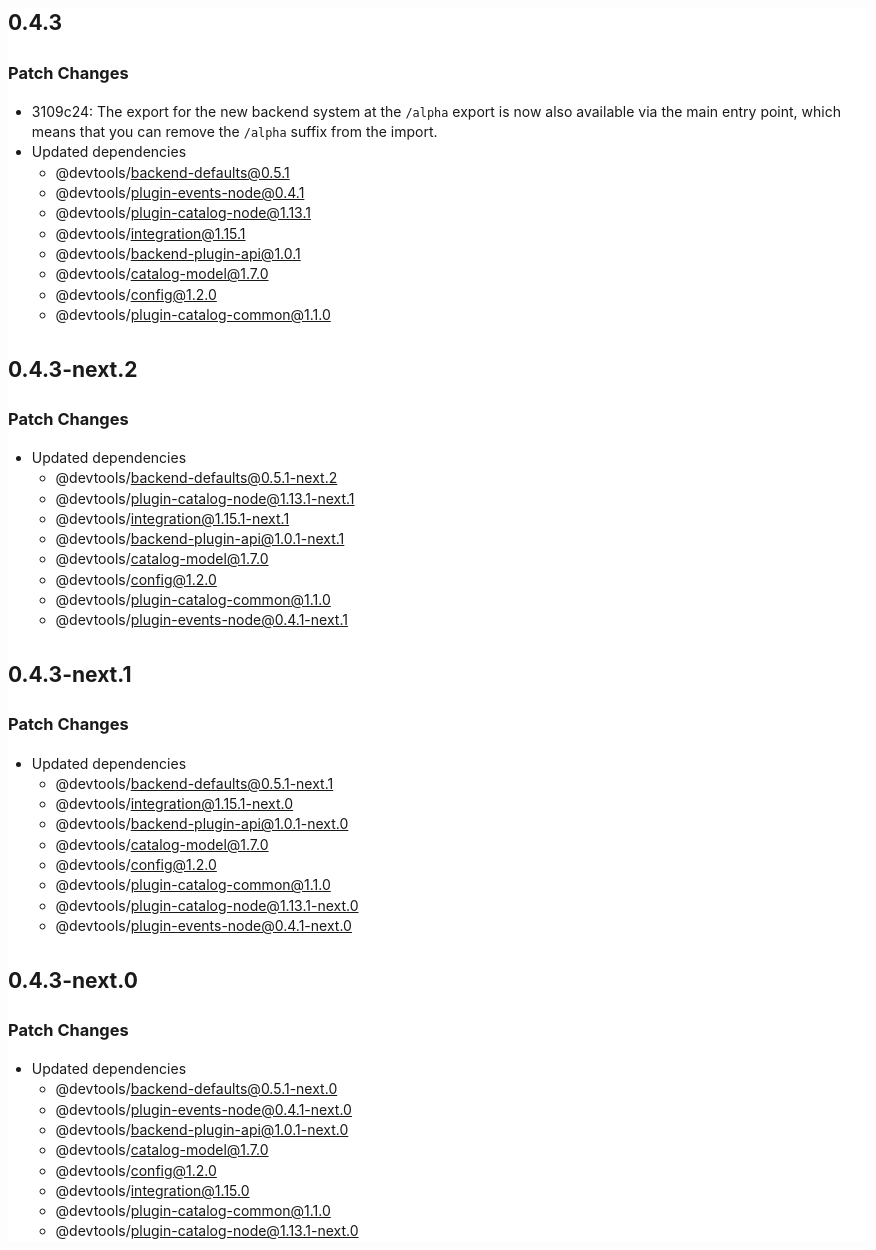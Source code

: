 ## 0.4.3

### Patch Changes

- 3109c24: The export for the new backend system at the `/alpha` export is now also available via the main entry point, which means that you can remove the `/alpha` suffix from the import.
- Updated dependencies
  - @devtools/backend-defaults@0.5.1
  - @devtools/plugin-events-node@0.4.1
  - @devtools/plugin-catalog-node@1.13.1
  - @devtools/integration@1.15.1
  - @devtools/backend-plugin-api@1.0.1
  - @devtools/catalog-model@1.7.0
  - @devtools/config@1.2.0
  - @devtools/plugin-catalog-common@1.1.0

## 0.4.3-next.2

### Patch Changes

- Updated dependencies
  - @devtools/backend-defaults@0.5.1-next.2
  - @devtools/plugin-catalog-node@1.13.1-next.1
  - @devtools/integration@1.15.1-next.1
  - @devtools/backend-plugin-api@1.0.1-next.1
  - @devtools/catalog-model@1.7.0
  - @devtools/config@1.2.0
  - @devtools/plugin-catalog-common@1.1.0
  - @devtools/plugin-events-node@0.4.1-next.1

## 0.4.3-next.1

### Patch Changes

- Updated dependencies
  - @devtools/backend-defaults@0.5.1-next.1
  - @devtools/integration@1.15.1-next.0
  - @devtools/backend-plugin-api@1.0.1-next.0
  - @devtools/catalog-model@1.7.0
  - @devtools/config@1.2.0
  - @devtools/plugin-catalog-common@1.1.0
  - @devtools/plugin-catalog-node@1.13.1-next.0
  - @devtools/plugin-events-node@0.4.1-next.0

## 0.4.3-next.0

### Patch Changes

- Updated dependencies
  - @devtools/backend-defaults@0.5.1-next.0
  - @devtools/plugin-events-node@0.4.1-next.0
  - @devtools/backend-plugin-api@1.0.1-next.0
  - @devtools/catalog-model@1.7.0
  - @devtools/config@1.2.0
  - @devtools/integration@1.15.0
  - @devtools/plugin-catalog-common@1.1.0
  - @devtools/plugin-catalog-node@1.13.1-next.0
